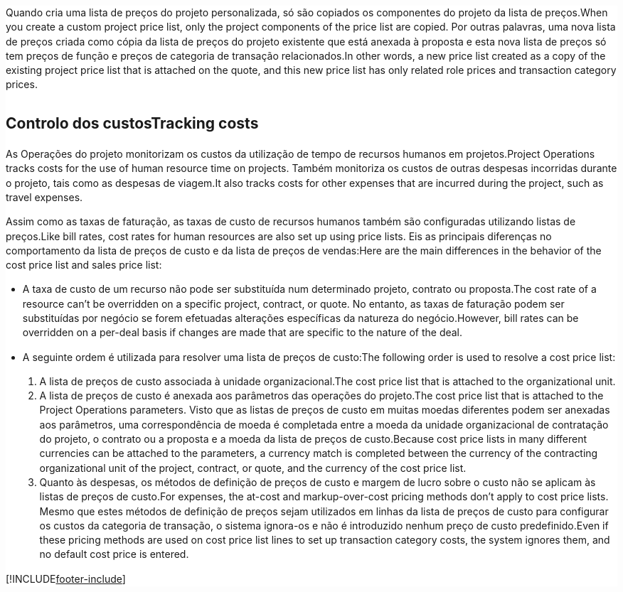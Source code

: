 <span data-ttu-id="1aa0d-181">Quando cria uma lista de preços do projeto personalizada, só são copiados os componentes do projeto da lista de preços.</span><span class="sxs-lookup"><span data-stu-id="1aa0d-181">When you create a custom project price list, only the project components of the price list are copied.</span></span> <span data-ttu-id="1aa0d-182">Por outras palavras, uma nova lista de preços criada como cópia da lista de preços do projeto existente que está anexada à proposta e esta nova lista de preços só tem preços de função e preços de categoria de transação relacionados.</span><span class="sxs-lookup"><span data-stu-id="1aa0d-182">In other words, a new price list created as a copy of the existing project price list that is attached on the quote, and this new price list has only related role prices and transaction category prices.</span></span>
  
## <a name="tracking-costs"></a><span data-ttu-id="1aa0d-183">Controlo dos custos</span><span class="sxs-lookup"><span data-stu-id="1aa0d-183">Tracking costs</span></span>

<span data-ttu-id="1aa0d-184">As Operações do projeto monitorizam os custos da utilização de tempo de recursos humanos em projetos.</span><span class="sxs-lookup"><span data-stu-id="1aa0d-184">Project Operations tracks costs for the use of human resource time on projects.</span></span> <span data-ttu-id="1aa0d-185">Também monitoriza os custos de outras despesas incorridas durante o projeto, tais como as despesas de viagem.</span><span class="sxs-lookup"><span data-stu-id="1aa0d-185">It also tracks costs for other expenses that are incurred during the project, such as travel expenses.</span></span>

<span data-ttu-id="1aa0d-186">Assim como as taxas de faturação, as taxas de custo de recursos humanos também são configuradas utilizando listas de preços.</span><span class="sxs-lookup"><span data-stu-id="1aa0d-186">Like bill rates, cost rates for human resources are also set up using price lists.</span></span> <span data-ttu-id="1aa0d-187">Eis as principais diferenças no comportamento da lista de preços de custo e da lista de preços de vendas:</span><span class="sxs-lookup"><span data-stu-id="1aa0d-187">Here are the main differences in the behavior of the cost price list and sales price list:</span></span>

- <span data-ttu-id="1aa0d-188">A taxa de custo de um recurso não pode ser substituída num determinado projeto, contrato ou proposta.</span><span class="sxs-lookup"><span data-stu-id="1aa0d-188">The cost rate of a resource can’t be overridden on a specific project, contract, or quote.</span></span> <span data-ttu-id="1aa0d-189">No entanto, as taxas de faturação podem ser substituídas por negócio se forem efetuadas alterações específicas da natureza do negócio.</span><span class="sxs-lookup"><span data-stu-id="1aa0d-189">However, bill rates can be overridden on a per-deal basis if changes are made that are specific to the nature of the deal.</span></span> 

- <span data-ttu-id="1aa0d-190">A seguinte ordem é utilizada para resolver uma lista de preços de custo:</span><span class="sxs-lookup"><span data-stu-id="1aa0d-190">The following order is used to resolve a cost price list:</span></span>

    1. <span data-ttu-id="1aa0d-191">A lista de preços de custo associada à unidade organizacional.</span><span class="sxs-lookup"><span data-stu-id="1aa0d-191">The cost price list that is attached to the organizational unit.</span></span>
    2. <span data-ttu-id="1aa0d-192">A lista de preços de custo é anexada aos parâmetros das operações do projeto.</span><span class="sxs-lookup"><span data-stu-id="1aa0d-192">The cost price list that is attached to the Project Operations parameters.</span></span> <span data-ttu-id="1aa0d-193">Visto que as listas de preços de custo em muitas moedas diferentes podem ser anexadas aos parâmetros, uma correspondência de moeda é completada entre a moeda da unidade organizacional de contratação do projeto, o contrato ou a proposta e a moeda da lista de preços de custo.</span><span class="sxs-lookup"><span data-stu-id="1aa0d-193">Because cost price lists in many different currencies can be attached to the parameters, a currency match is completed between the currency of the contracting organizational unit of the project, contract, or quote, and the currency of the cost price list.</span></span>
    3. <span data-ttu-id="1aa0d-194">Quanto às despesas, os métodos de definição de preços de custo e margem de lucro sobre o custo não se aplicam às listas de preços de custo.</span><span class="sxs-lookup"><span data-stu-id="1aa0d-194">For expenses, the at-cost and markup-over-cost pricing methods don’t apply to cost price lists.</span></span> <span data-ttu-id="1aa0d-195">Mesmo que estes métodos de definição de preços sejam utilizados em linhas da lista de preços de custo para configurar os custos da categoria de transação, o sistema ignora-os e não é introduzido nenhum preço de custo predefinido.</span><span class="sxs-lookup"><span data-stu-id="1aa0d-195">Even if these pricing methods are used on cost price list lines to set up transaction category costs, the system ignores them, and no default cost price is entered.</span></span>


[!INCLUDE[footer-include](../includes/footer-banner.md)]